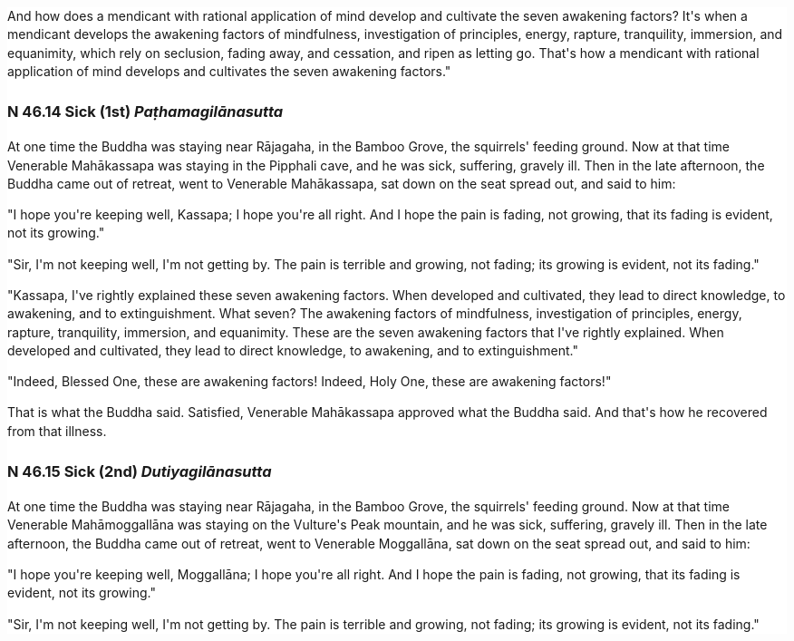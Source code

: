 And how does a mendicant with rational application of mind develop and
cultivate the seven awakening factors? It's when a mendicant develops
the awakening factors of mindfulness, investigation of principles,
energy, rapture, tranquility, immersion, and equanimity, which rely on
seclusion, fading away, and cessation, and ripen as letting go. That's
how a mendicant with rational application of mind develops and
cultivates the seven awakening factors."

### N 46.14 Sick (1st) *Paṭhamagilānasutta*

At one time the Buddha was staying near Rājagaha, in the
Bamboo Grove, the squirrels' feeding ground. Now at that time Venerable
Mahākassapa was staying in the Pipphali cave, and he was
sick, suffering, gravely ill. Then in the late afternoon, the Buddha
came out of retreat, went to Venerable Mahākassapa, sat
down on the seat spread out, and said to him:

"I hope you're keeping well, Kassapa; I hope you're all right. And I
hope the pain is fading, not growing, that its fading is evident, not
its growing."

"Sir, I'm not keeping well, I'm not getting by. The pain is terrible and
growing, not fading; its growing is evident, not its fading."

"Kassapa, I've rightly explained these seven awakening factors. When
developed and cultivated, they lead to direct knowledge, to awakening,
and to extinguishment. What seven? The awakening factors of mindfulness,
investigation of principles, energy, rapture, tranquility, immersion,
and equanimity. These are the seven awakening factors that I've rightly
explained. When developed and cultivated, they lead to direct knowledge,
to awakening, and to extinguishment."

"Indeed, Blessed One, these are awakening factors! Indeed, Holy One,
these are awakening factors!"

That is what the Buddha said. Satisfied, Venerable
Mahākassapa approved what the Buddha said. And that's how
he recovered from that illness.

### N 46.15 Sick (2nd) *Dutiyagilānasutta*

At one time the Buddha was staying near Rājagaha, in the
Bamboo Grove, the squirrels' feeding ground. Now at that time Venerable
Mahāmoggallāna was staying on the Vulture's Peak mountain,
and he was sick, suffering, gravely ill. Then in the late afternoon, the
Buddha came out of retreat, went to Venerable Moggallāna,
sat down on the seat spread out, and said to him:

"I hope you're keeping well, Moggallāna; I hope you're all
right. And I hope the pain is fading, not growing, that its fading is
evident, not its growing."

"Sir, I'm not keeping well, I'm not getting by. The pain is terrible and
growing, not fading; its growing is evident, not its fading."
